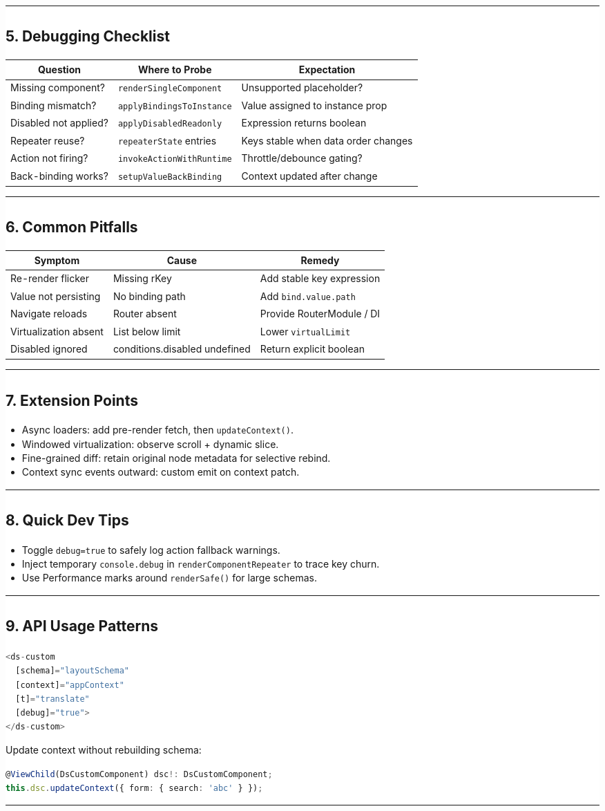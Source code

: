 
---
## 5. Debugging Checklist
| Question | Where to Probe | Expectation |
|----------|----------------|-------------|
|Missing component?|`renderSingleComponent`|Unsupported placeholder?|
|Binding mismatch?|`applyBindingsToInstance`|Value assigned to instance prop|
|Disabled not applied?|`applyDisabledReadonly`|Expression returns boolean|
|Repeater reuse?|`repeaterState` entries|Keys stable when data order changes|
|Action not firing?|`invokeActionWithRuntime`|Throttle/debounce gating?|
|Back-binding works?|`setupValueBackBinding`|Context updated after change|

---
## 6. Common Pitfalls
| Symptom | Cause | Remedy |
|---------|-------|--------|
| Re-render flicker | Missing rKey | Add stable key expression |
| Value not persisting | No binding path | Add `bind.value.path` |
| Navigate reloads | Router absent | Provide RouterModule / DI | 
| Virtualization absent | List below limit | Lower `virtualLimit` |
| Disabled ignored | conditions.disabled undefined | Return explicit boolean |

---
## 7. Extension Points
- Async loaders: add pre-render fetch, then `updateContext()`.
- Windowed virtualization: observe scroll + dynamic slice.
- Fine-grained diff: retain original node metadata for selective rebind.
- Context sync events outward: custom emit on context patch.

---
## 8. Quick Dev Tips
- Toggle `debug=true` to safely log action fallback warnings.
- Inject temporary `console.debug` in `renderComponentRepeater` to trace key churn.
- Use Performance marks around `renderSafe()` for large schemas.

---
## 9. API Usage Patterns
```ts
<ds-custom
  [schema]="layoutSchema"
  [context]="appContext"
  [t]="translate"
  [debug]="true">
</ds-custom>
```
Update context without rebuilding schema:
```ts
@ViewChild(DsCustomComponent) dsc!: DsCustomComponent;
this.dsc.updateContext({ form: { search: 'abc' } });
```

---